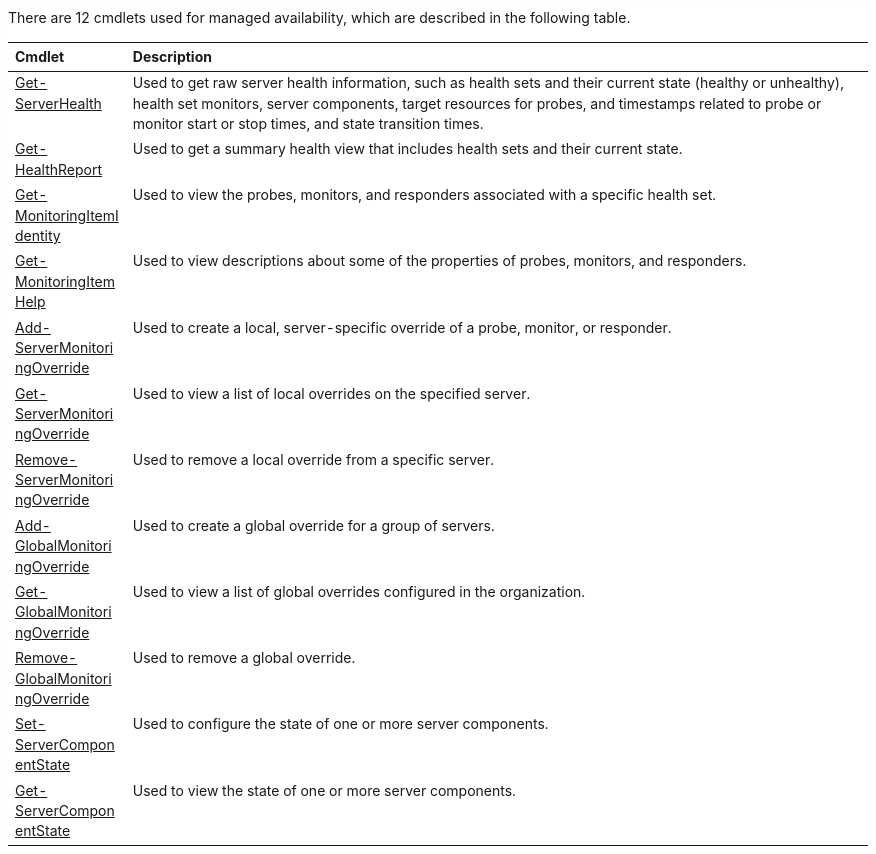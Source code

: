There are 12 cmdlets used for managed availability, which are described in the following table.

|**Cmdlet**|**Description**|
|:-----|:-----|
|[Get-ServerHealth](/powershell/module/exchange/get-serverhealth)|Used to get raw server health information, such as health sets and their current state (healthy or unhealthy), health set monitors, server components, target resources for probes, and timestamps related to probe or monitor start or stop times, and state transition times.|
|[Get-HealthReport](/powershell/module/exchange/get-healthreport)|Used to get a summary health view that includes health sets and their current state.|
|[Get-MonitoringItemIdentity](/powershell/module/exchange/get-monitoringitemidentity)|Used to view the probes, monitors, and responders associated with a specific health set.|
|[Get-MonitoringItemHelp](/powershell/module/exchange/get-monitoringitemhelp)|Used to view descriptions about some of the properties of probes, monitors, and responders.|
|[Add-ServerMonitoringOverride](/powershell/module/exchange/add-servermonitoringoverride)|Used to create a local, server-specific override of a probe, monitor, or responder.|
|[Get-ServerMonitoringOverride](/powershell/module/exchange/get-servermonitoringoverride)|Used to view a list of local overrides on the specified server.|
|[Remove-ServerMonitoringOverride](/powershell/module/exchange/remove-servermonitoringoverride)|Used to remove a local override from a specific server.|
|[Add-GlobalMonitoringOverride](/powershell/module/exchange/add-globalmonitoringoverride)|Used to create a global override for a group of servers.|
|[Get-GlobalMonitoringOverride](/powershell/module/exchange/get-globalmonitoringoverride)|Used to view a list of global overrides configured in the organization.|
|[Remove-GlobalMonitoringOverride](/powershell/module/exchange/remove-globalmonitoringoverride)|Used to remove a global override.|
|[Set-ServerComponentState](/powershell/module/exchange/set-servercomponentstate)|Used to configure the state of one or more server components.|
|[Get-ServerComponentState](/powershell/module/exchange/get-servercomponentstate)|Used to view the state of one or more server components.|